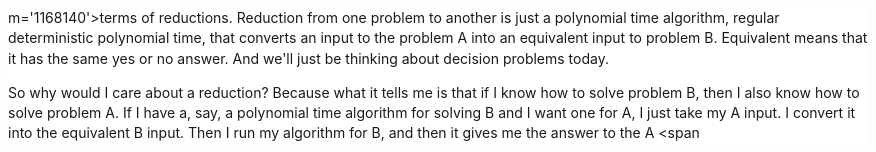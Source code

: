   m='1168140'>terms</span> <span m='1168390'>of</span> <span
  m='1168530'>reductions.</span> <span m='1169690'>Reduction</span> <span
  m='1170330'>from</span> <span m='1170560'>one</span> <span
  m='1170750'>problem</span> <span m='1171040'>to</span> <span
  m='1171180'>another</span> <span m='1171530'>is</span> <span
  m='1171660'>just</span> <span m='1171960'>a</span> <span
  m='1172640'>polynomial</span> <span m='1173260'>time</span> <span
  m='1173520'>algorithm,</span> <span m='1173910'>regular</span> <span
  m='1174320'>deterministic</span> <span m='1174990'>polynomial</span> <span
  m='1175480'>time,</span> <span m='1176130'>that</span> <span
  m='1176300'>converts</span> <span m='1176700'>an</span> <span
  m='1176830'>input</span> <span m='1177210'>to</span> <span
  m='1177310'>the</span> <span m='1177380'>problem</span> <span
  m='1177740'>A</span> <span m='1178440'>into</span> <span m='1178850'>an</span>
  <span m='1178930'>equivalent</span> <span m='1180000'>input</span> <span
  m='1180480'>to</span> <span m='1180590'>problem</span> <span
  m='1180980'>B.</span> <span m='1181180'>Equivalent</span> <span
  m='1181800'>means</span> <span m='1183060'>that</span> <span
  m='1183290'>it</span> <span m='1183430'>has</span> <span
  m='1183660'>the</span> <span m='1183740'>same</span> <span
  m='1184580'>yes</span> <span m='1184860'>or</span> <span m='1184920'>no</span>
  <span m='1185110'>answer.</span> <span m='1188220'>And</span> <span
  m='1188390'>we'll</span> <span m='1188480'>just</span> <span
  m='1188640'>be</span> <span m='1188740'>thinking</span> <span
  m='1188990'>about</span> <span m='1189210'>decision</span> <span
  m='1189620'>problems</span> <span m='1190080'>today.</span> </p><p><span
  m='1195410'>So</span> <span m='1197230'>why</span> <span
  m='1197470'>would</span> <span m='1197620'>I</span> <span
  m='1197680'>care</span> <span m='1197910'>about</span> <span
  m='1198110'>a</span> <span m='1198170'>reduction?</span> <span
  m='1199610'>Because</span> <span m='1201070'>what</span> <span
  m='1201280'>it</span> <span m='1201460'>tells</span> <span
  m='1201750'>me</span> <span m='1201940'>is</span> <span
  m='1202100'>that</span> <span m='1202240'>if</span> <span m='1202450'>I</span>
  <span m='1202680'>know</span> <span m='1202930'>how</span> <span
  m='1203060'>to</span> <span m='1203140'>solve</span> <span
  m='1203560'>problem</span> <span m='1203960'>B,</span> <span
  m='1204700'>then</span> <span m='1204900'>I</span> <span
  m='1205070'>also</span> <span m='1205460'>know</span> <span
  m='1205700'>how</span> <span m='1205800'>to</span> <span
  m='1205890'>solve</span> <span m='1206180'>problem</span> <span
  m='1206560'>A.</span> <span m='1207670'>If</span> <span m='1207770'>I</span>
  <span m='1207860'>have</span> <span m='1208160'>a,</span> <span
  m='1208380'>say,</span> <span m='1208570'>a</span> <span
  m='1208630'>polynomial</span> <span m='1209160'>time</span> <span
  m='1209390'>algorithm</span> <span m='1209760'>for</span> <span
  m='1209900'>solving</span> <span m='1210260'>B</span> <span
  m='1211180'>and</span> <span m='1211380'>I</span> <span
  m='1211440'>want</span> <span m='1211710'>one</span> <span
  m='1211850'>for</span> <span m='1212010'>A,</span> <span m='1212590'>I</span>
  <span m='1212730'>just</span> <span m='1212930'>take</span> <span
  m='1213120'>my A</span> <span m='1213290'>input.</span> <span
  m='1213960'>I</span> <span m='1214050'>convert</span> <span
  m='1214550'>it</span> <span m='1214670'>into</span> <span
  m='1214980'>the</span> <span m='1215080'>equivalent</span> <span
  m='1215620'>B</span> <span m='1215810'>input.</span> <span
  m='1216550'>Then</span> <span m='1216720'>I</span> <span
  m='1216790'>run</span> <span m='1217050'>my</span> <span
  m='1217210'>algorithm</span> <span m='1217560'>for</span> <span
  m='1217690'>B,</span> <span m='1217910'>and</span> <span
  m='1218000'>then</span> <span m='1218110'>it</span> <span
  m='1218190'>gives</span> <span m='1218400'>me</span> <span
  m='1218570'>the</span> <span m='1218720'>answer</span> <span
  m='1219030'>to</span> <span m='1219170'>the A</span> <span